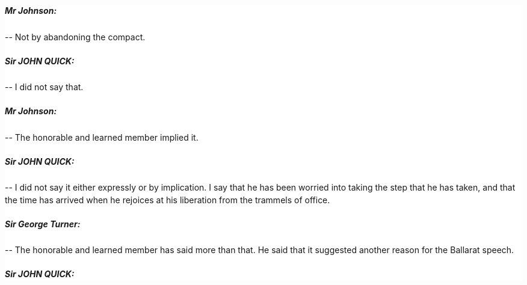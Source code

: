 ##### Mr Johnson:

--  Not by abandoning the compact. 

##### Sir JOHN QUICK:

-- I did not say that. 

##### Mr Johnson:

--  The honorable and learned member implied it. 

##### Sir JOHN QUICK:

-- I did not say it either expressly or by implication. I say that he has been worried into taking the step that he has taken, and that the time has arrived when he rejoices at his liberation from the trammels of office. 

##### Sir George Turner:

--  The honorable and learned member has said more than that. He said that it suggested another reason for the Ballarat speech. 

##### Sir JOHN QUICK:

